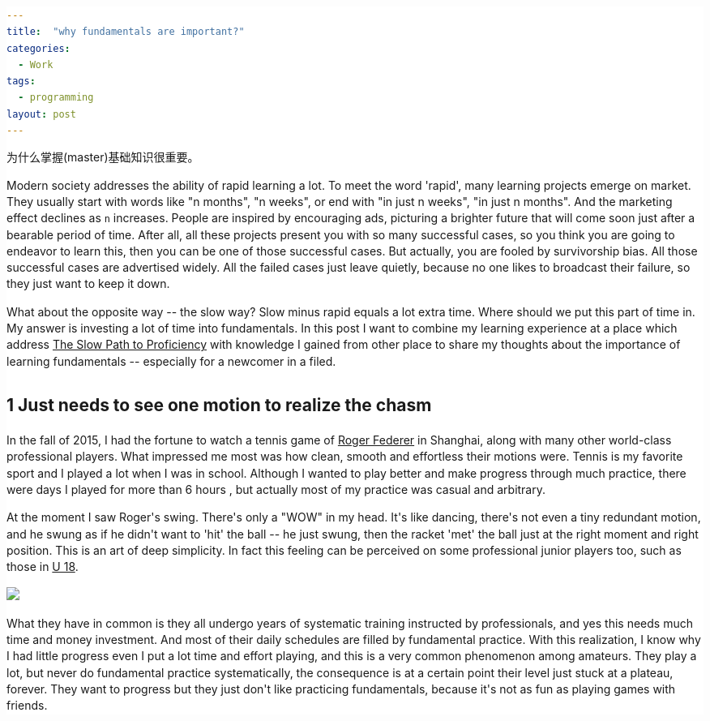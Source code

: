 ```yaml
---
title:  "why fundamentals are important?"
categories:
  - Work
tags:
  - programming
layout: post
---
```


为什么掌握(master)基础知识很重要。

Modern society addresses the ability of rapid learning a lot. To meet the word 'rapid', many learning projects emerge on market. They usually start with words like "n months", "n weeks", or end with "in just n weeks", "in just n months". And the marketing effect declines as `n` increases. People are inspired by encouraging ads, picturing a brighter future that will come soon just after a bearable period of time. After all, all these projects present you with so many successful cases, so you think you are going to endeavor to learn this, then you can be one of those successful cases. But actually, you are fooled by survivorship bias. All those successful cases are advertised widely. All the failed cases just leave quietly, because no one likes to broadcast their failure, so they just want to keep it down.

What about the opposite way -- the slow way? Slow minus rapid equals a lot extra time. Where should we put this part of time in. My answer is investing a lot of time into fundamentals. In this post I want to combine my learning experience at a place which address [The Slow Path to Proficiency](https://launchschool.com) with knowledge I gained from other place to share my thoughts about the importance of learning fundamentals -- especially for a newcomer in a filed.

## 1 Just needs to see one motion to realize the chasm

In the fall of 2015, I had the fortune to watch a tennis game of [Roger Federer](https://en.wikipedia.org/wiki/Roger_Federer) in Shanghai, along with many other world-class professional players. What impressed me most was how clean, smooth and effortless their motions were. Tennis is my favorite sport and I played a lot when I was in school. Although I wanted to play better and make progress through much practice, there were days I played for more than 6 hours , but actually most of my practice was casual and arbitrary.

At the moment I saw Roger's swing. There's only a "WOW" in my head. It's like dancing, there's not even a tiny redundant motion, and he swung as if he didn't want to 'hit' the ball -- he just swung, then the racket 'met' the ball just at the right moment and right position. This is an art of deep simplicity. In fact this feeling can be perceived on some professional junior players too, such as those in [U 18](https://www.itftennis.com/juniors/rankings/player-rankings.aspx).

![](https://image-for-articles.s3-ap-southeast-1.amazonaws.com/image-bucket-1/roger.gif)

What they have in common is they all undergo years of systematic training instructed by professionals, and yes this needs much time and money investment. And most of their daily schedules are filled by fundamental practice. With this realization, I know why I had little progress even I put a lot time and effort playing, and this is a very common phenomenon among amateurs. They play a lot, but never do fundamental practice systematically, the consequence is at a certain point their level just stuck at a plateau, forever. They want to progress but they just don't like practicing fundamentals, because it's not as fun as playing games with friends.
